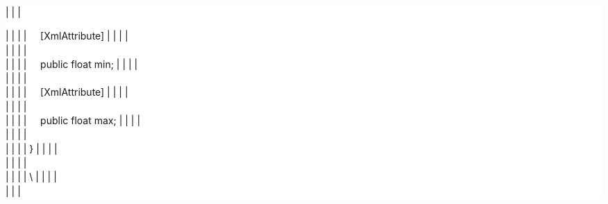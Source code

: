 |                                                                          |
| <div align="left">                                                       |
|                                                                          |
|     \[XmlAttribute\]                                                     |
|                                                                          |
| </div>                                                                   |
|                                                                          |
| <div align="left">                                                       |
|                                                                          |
|     public float min;                                                    |
|                                                                          |
| </div>                                                                   |
|                                                                          |
| <div align="left">                                                       |
|                                                                          |
|     \[XmlAttribute\]                                                     |
|                                                                          |
| </div>                                                                   |
|                                                                          |
| <div align="left">                                                       |
|                                                                          |
|     public float max;                                                    |
|                                                                          |
| </div>                                                                   |
|                                                                          |
| <div align="left">                                                       |
|                                                                          |
| }                                                                        |
|                                                                          |
| </div>                                                                   |
|                                                                          |
| <div align="left">                                                       |
|                                                                          |
| \                                                                        |
|                                                                          |
| </div>                                                                   |
|                                                                          |